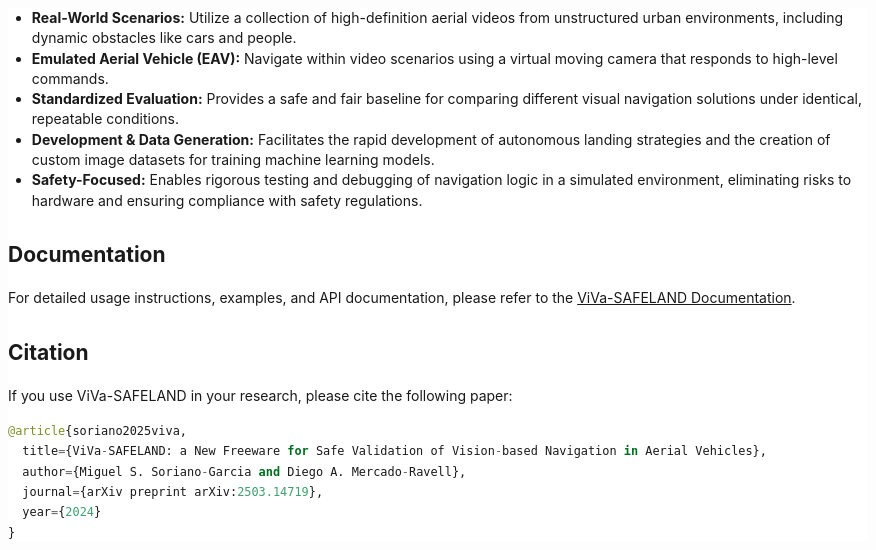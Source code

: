 -   **Real-World Scenarios:** Utilize a collection of high-definition aerial videos from unstructured urban environments, including dynamic obstacles like cars and people.
-   **Emulated Aerial Vehicle (EAV):** Navigate within video scenarios using a virtual moving camera that responds to high-level commands.
-   **Standardized Evaluation:** Provides a safe and fair baseline for comparing different visual navigation solutions under identical, repeatable conditions.
-   **Development & Data Generation:** Facilitates the rapid development of autonomous landing strategies and the creation of custom image datasets for training machine learning models.
-   **Safety-Focused:** Enables rigorous testing and debugging of navigation logic in a simulated environment, eliminating risks to hardware and ensuring compliance with safety regulations.

## Documentation
For detailed usage instructions, examples, and API documentation, please refer to the [ViVa-SAFELAND Documentation](https://juliodltv.github.io/viva_safeland/).

## Citation

If you use ViVa-SAFELAND in your research, please cite the following paper:

```python
@article{soriano2025viva,
  title={ViVa-SAFELAND: a New Freeware for Safe Validation of Vision-based Navigation in Aerial Vehicles},
  author={Miguel S. Soriano-Garcia and Diego A. Mercado-Ravell},
  journal={arXiv preprint arXiv:2503.14719},
  year={2024}
}
```
